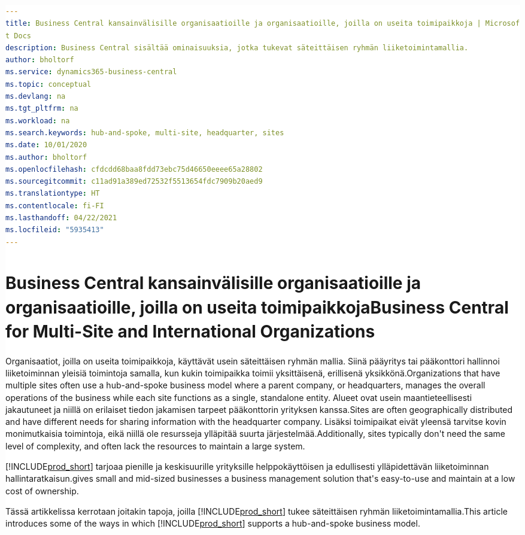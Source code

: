 ```yaml
---
title: Business Central kansainvälisille organisaatioille ja organisaatioille, joilla on useita toimipaikkoja | Microsoft Docs
description: Business Central sisältää ominaisuuksia, jotka tukevat säteittäisen ryhmän liiketoimintamallia.
author: bholtorf
ms.service: dynamics365-business-central
ms.topic: conceptual
ms.devlang: na
ms.tgt_pltfrm: na
ms.workload: na
ms.search.keywords: hub-and-spoke, multi-site, headquarter, sites
ms.date: 10/01/2020
ms.author: bholtorf
ms.openlocfilehash: cfdcdd68baa8fdd73ebc75d46650eeee65a28802
ms.sourcegitcommit: c11ad91a389ed72532f5513654fdc7909b20aed9
ms.translationtype: HT
ms.contentlocale: fi-FI
ms.lasthandoff: 04/22/2021
ms.locfileid: "5935413"
---
```

# <a name="business-central-for-multi-site-and-international-organizations"></a><span data-ttu-id="2dd10-103">Business Central kansainvälisille organisaatioille ja organisaatioille, joilla on useita toimipaikkoja</span><span class="sxs-lookup"><span data-stu-id="2dd10-103">Business Central for Multi-Site and International Organizations</span></span>
<span data-ttu-id="2dd10-104">Organisaatiot, joilla on useita toimipaikkoja, käyttävät usein säteittäisen ryhmän mallia. Siinä pääyritys tai pääkonttori hallinnoi liiketoiminnan yleisiä toimintoja samalla, kun kukin toimipaikka toimii yksittäisenä, erillisenä yksikkönä.</span><span class="sxs-lookup"><span data-stu-id="2dd10-104">Organizations that have multiple sites often use a hub-and-spoke business model where a parent company, or headquarters, manages the overall operations of the business while each site functions as a single, standalone entity.</span></span> <span data-ttu-id="2dd10-105">Alueet ovat usein maantieteellisesti jakautuneet ja niillä on erilaiset tiedon jakamisen tarpeet pääkonttorin yrityksen kanssa.</span><span class="sxs-lookup"><span data-stu-id="2dd10-105">Sites are often geographically distributed and have different needs for sharing information with the headquarter company.</span></span> <span data-ttu-id="2dd10-106">Lisäksi toimipaikat eivät yleensä tarvitse kovin monimutkaisia toimintoja, eikä niillä ole resursseja ylläpitää suurta järjestelmää.</span><span class="sxs-lookup"><span data-stu-id="2dd10-106">Additionally, sites typically don't need the same level of complexity, and often lack the resources to maintain a large system.</span></span>

[!INCLUDE[prod_short](includes/prod_short.md)] <span data-ttu-id="2dd10-107">tarjoaa pienille ja keskisuurille yrityksille helppokäyttöisen ja edullisesti ylläpidettävän liiketoiminnan hallintaratkaisun.</span><span class="sxs-lookup"><span data-stu-id="2dd10-107">gives small and mid-sized businesses a business management solution that's easy-to-use and maintain at a low cost of ownership.</span></span>

<span data-ttu-id="2dd10-108">Tässä artikkelissa kerrotaan joitakin tapoja, joilla [!INCLUDE[prod_short](includes/prod_short.md)] tukee säteittäisen ryhmän liiketoimintamallia.</span><span class="sxs-lookup"><span data-stu-id="2dd10-108">This article introduces some of the ways in which [!INCLUDE[prod_short](includes/prod_short.md)] supports a hub-and-spoke business model.</span></span>
